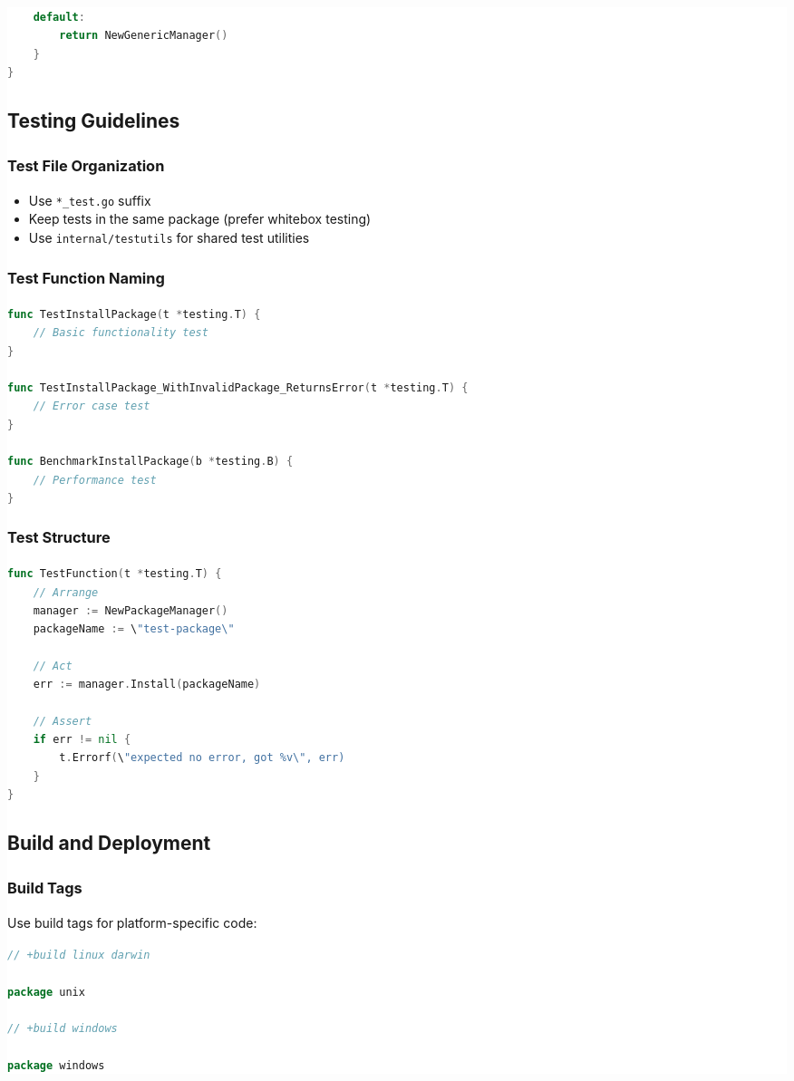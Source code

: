 ```go
    default:
        return NewGenericManager()
    }
}
```

## Testing Guidelines

### Test File Organization
- Use `*_test.go` suffix
- Keep tests in the same package (prefer whitebox testing)
- Use `internal/testutils` for shared test utilities

### Test Function Naming
```go
func TestInstallPackage(t *testing.T) {
    // Basic functionality test
}

func TestInstallPackage_WithInvalidPackage_ReturnsError(t *testing.T) {
    // Error case test
}

func BenchmarkInstallPackage(b *testing.B) {
    // Performance test
}
```

### Test Structure
```go
func TestFunction(t *testing.T) {
    // Arrange
    manager := NewPackageManager()
    packageName := \"test-package\"
    
    // Act
    err := manager.Install(packageName)
    
    // Assert
    if err != nil {
        t.Errorf(\"expected no error, got %v\", err)
    }
}
```

## Build and Deployment

### Build Tags
Use build tags for platform-specific code:
```go
// +build linux darwin

package unix

// +build windows

package windows
```
